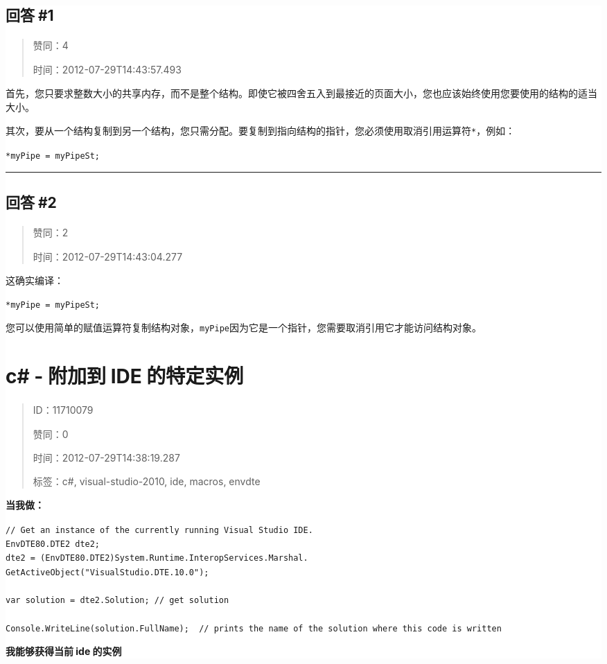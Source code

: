 ## 回答 #1

> 赞同：4
> 
> 时间：2012-07-29T14:43:57.493

首先，您只要求整数大小的共享内存，而不是整个结构。即使它被四舍五入到最接近的页面大小，您也应该始终使用您要使用的结构的适当大小。

其次，要从一个结构复制到另一个结构，您只需分配。要复制到指向结构的指针，您必须使用取消引用运算符`*`，例如：

```
*myPipe = myPipeSt; 
```

* * *

## 回答 #2

> 赞同：2
> 
> 时间：2012-07-29T14:43:04.277

这确实编译：

```
*myPipe = myPipeSt; 
```

您可以使用简单的赋值运算符复制结构对象，`myPipe`因为它是一个指针，您需要取消引用它才能访问结构对象。

# c# - 附加到 IDE 的特定实例

> ID：11710079
> 
> 赞同：0
> 
> 时间：2012-07-29T14:38:19.287
> 
> 标签：c#, visual-studio-2010, ide, macros, envdte

**当我做：**

```
// Get an instance of the currently running Visual Studio IDE.
EnvDTE80.DTE2 dte2;
dte2 = (EnvDTE80.DTE2)System.Runtime.InteropServices.Marshal.
GetActiveObject("VisualStudio.DTE.10.0");

var solution = dte2.Solution; // get solution

Console.WriteLine(solution.FullName);  // prints the name of the solution where this code is written 
```

**我能够获得当前 ide 的实例**
